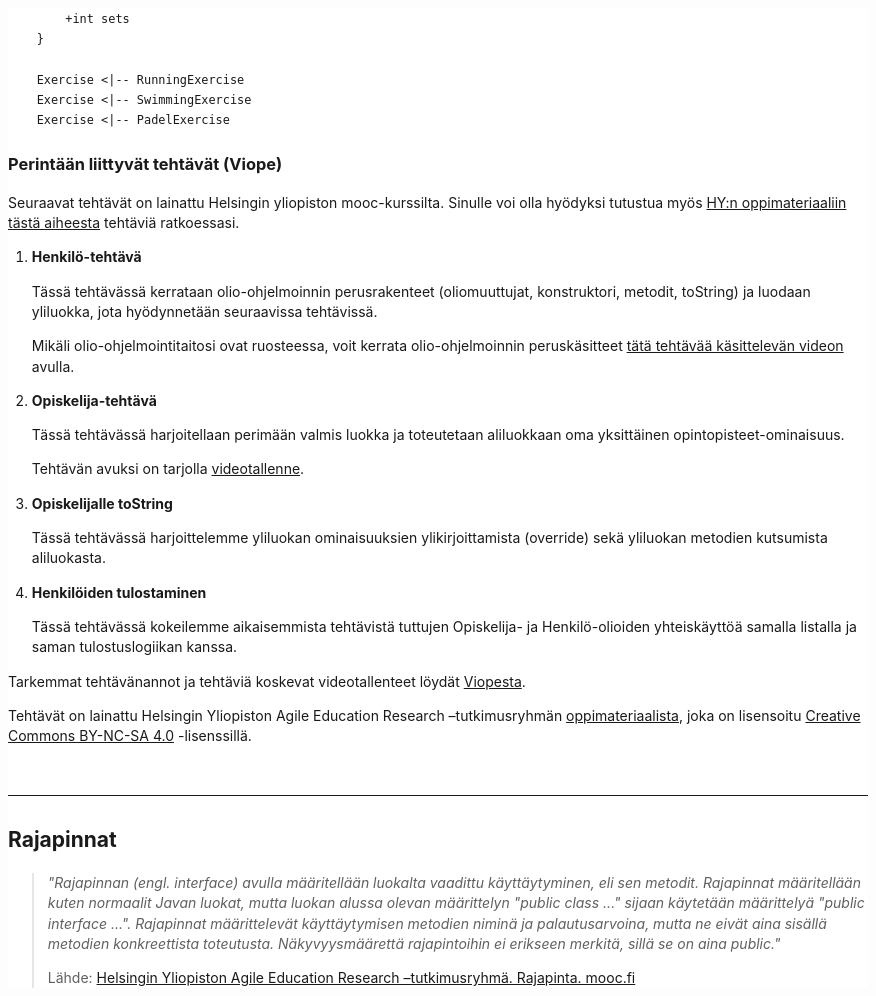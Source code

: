 ```mermaid
        +int sets
    }

    Exercise <|-- RunningExercise
    Exercise <|-- SwimmingExercise
    Exercise <|-- PadelExercise
```

### Perintään liittyvät tehtävät (Viope)

Seuraavat tehtävät on lainattu Helsingin yliopiston mooc-kurssilta. Sinulle voi olla hyödyksi tutustua myös [HY:n oppimateriaaliin tästä aiheesta](https://ohjelmointi-20.mooc.fi/osa-9/1-perinta) tehtäviä ratkoessasi.

1. **Henkilö-tehtävä**

    Tässä tehtävässä kerrataan olio-ohjelmoinnin perusrakenteet (oliomuuttujat, konstruktori, metodit, toString) ja luodaan yliluokka, jota hyödynnetään seuraavissa tehtävissä.

    Mikäli olio-ohjelmointitaitosi ovat ruosteessa, voit kerrata olio-ohjelmoinnin peruskäsitteet [tätä tehtävää käsittelevän videon](https://video.haaga-helia.fi/media/Henkilo-luokka/0_xe1vpvfl) avulla.

1. **Opiskelija-tehtävä**

    Tässä tehtävässä harjoitellaan perimään valmis luokka ja toteutetaan aliluokkaan oma yksittäinen opintopisteet-ominaisuus.

    Tehtävän avuksi on tarjolla [videotallenne](https://video.haaga-helia.fi/media/Luokan+periminenA+Opiskelija-luokka/0_pwgch6v9).

1. **Opiskelijalle toString**

    Tässä tehtävässä harjoittelemme yliluokan ominaisuuksien ylikirjoittamista (override) sekä yliluokan metodien kutsumista aliluokasta.

1. **Henkilöiden tulostaminen**

    Tässä tehtävässä kokeilemme aikaisemmista tehtävistä tuttujen Opiskelija- ja Henkilö-olioiden yhteiskäyttöä samalla listalla ja saman tulostuslogiikan kanssa.

Tarkemmat tehtävänannot ja tehtäviä koskevat videotallenteet löydät [Viopesta](https://vw4.viope.com/).

Tehtävät on lainattu Helsingin Yliopiston Agile Education Research –tutkimusryhmän [oppimateriaalista](https://materiaalit.github.io/ohjelmointi-18/part10/), joka on lisensoitu [Creative Commons BY-NC-SA 4.0](https://creativecommons.org/licenses/by-nc-sa/4.0/deed.fi) -lisenssillä.


&nbsp;

---

## Rajapinnat

> *"Rajapinnan (engl. interface) avulla määritellään luokalta vaadittu käyttäytyminen, eli sen metodit. Rajapinnat määritellään kuten normaalit Javan luokat, mutta luokan alussa olevan määrittelyn "public class ..." sijaan käytetään määrittelyä "public interface ...". Rajapinnat määrittelevät käyttäytymisen metodien niminä ja palautusarvoina, mutta ne eivät aina sisällä metodien konkreettista toteutusta. Näkyvyysmäärettä rajapintoihin ei erikseen merkitä, sillä se on aina public."*
>
> Lähde: [Helsingin Yliopiston Agile Education Research –tutkimusryhmä. Rajapinta. mooc.fi](https://ohjelmointi-20.mooc.fi/osa-9/2-rajapinta)
